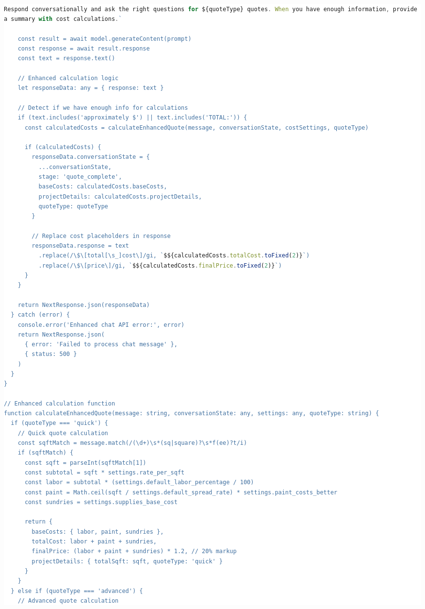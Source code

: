 ```typescript
Respond conversationally and ask the right questions for ${quoteType} quotes. When you have enough information, provide a summary with cost calculations.`

    const result = await model.generateContent(prompt)
    const response = await result.response
    const text = response.text()

    // Enhanced calculation logic
    let responseData: any = { response: text }

    // Detect if we have enough info for calculations
    if (text.includes('approximately $') || text.includes('TOTAL:')) {
      const calculatedCosts = calculateEnhancedQuote(message, conversationState, costSettings, quoteType)
      
      if (calculatedCosts) {
        responseData.conversationState = {
          ...conversationState,
          stage: 'quote_complete',
          baseCosts: calculatedCosts.baseCosts,
          projectDetails: calculatedCosts.projectDetails,
          quoteType: quoteType
        }

        // Replace cost placeholders in response
        responseData.response = text
          .replace(/\$\[total[\s_]cost\]/gi, `$${calculatedCosts.totalCost.toFixed(2)}`)
          .replace(/\$\[price\]/gi, `$${calculatedCosts.finalPrice.toFixed(2)}`)
      }
    }

    return NextResponse.json(responseData)
  } catch (error) {
    console.error('Enhanced chat API error:', error)
    return NextResponse.json(
      { error: 'Failed to process chat message' },
      { status: 500 }
    )
  }
}

// Enhanced calculation function
function calculateEnhancedQuote(message: string, conversationState: any, settings: any, quoteType: string) {
  if (quoteType === 'quick') {
    // Quick quote calculation
    const sqftMatch = message.match(/(\d+)\s*(sq|square)?\s*f(ee)?t/i)
    if (sqftMatch) {
      const sqft = parseInt(sqftMatch[1])
      const subtotal = sqft * settings.rate_per_sqft
      const labor = subtotal * (settings.default_labor_percentage / 100)
      const paint = Math.ceil(sqft / settings.default_spread_rate) * settings.paint_costs_better
      const sundries = settings.supplies_base_cost
      
      return {
        baseCosts: { labor, paint, sundries },
        totalCost: labor + paint + sundries,
        finalPrice: (labor + paint + sundries) * 1.2, // 20% markup
        projectDetails: { totalSqft: sqft, quoteType: 'quick' }
      }
    }
  } else if (quoteType === 'advanced') {
    // Advanced quote calculation
```